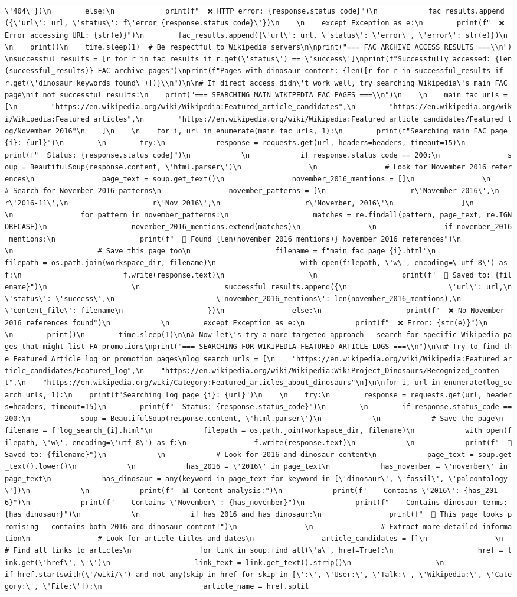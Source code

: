 ```
\'404\'})\n        else:\n            print(f"  ❌ HTTP error: {response.status_code}")\n            fac_results.append({\'url\': url, \'status\': f\'error_{response.status_code}\'})\n    \n    except Exception as e:\n        print(f"  ❌ Error accessing URL: {str(e)}")\n        fac_results.append({\'url\': url, \'status\': \'error\', \'error\': str(e)})\n    \n    print()\n    time.sleep(1)  # Be respectful to Wikipedia servers\n\nprint("=== FAC ARCHIVE ACCESS RESULTS ===\\n")\nsuccessful_results = [r for r in fac_results if r.get(\'status\') == \'success\']\nprint(f"Successfully accessed: {len(successful_results)} FAC archive pages")\nprint(f"Pages with dinosaur content: {len([r for r in successful_results if r.get(\'dinosaur_keywords_found\')])}\\n")\n\n# If direct access didn\'t work well, try searching Wikipedia\'s main FAC page\nif not successful_results:\n    print("=== SEARCHING MAIN WIKIPEDIA FAC PAGES ===\\n")\n    \n    main_fac_urls = [\n        "https://en.wikipedia.org/wiki/Wikipedia:Featured_article_candidates",\n        "https://en.wikipedia.org/wiki/Wikipedia:Featured_articles",\n        "https://en.wikipedia.org/wiki/Wikipedia:Featured_article_candidates/Featured_log/November_2016"\n    ]\n    \n    for i, url in enumerate(main_fac_urls, 1):\n        print(f"Searching main FAC page {i}: {url}")\n        \n        try:\n            response = requests.get(url, headers=headers, timeout=15)\n            print(f"  Status: {response.status_code}")\n            \n            if response.status_code == 200:\n                soup = BeautifulSoup(response.content, \'html.parser\')\n                \n                # Look for November 2016 references\n                page_text = soup.get_text()\n                november_2016_mentions = []\n                \n                # Search for November 2016 patterns\n                november_patterns = [\n                    r\'November 2016\',\n                    r\'2016-11\',\n                    r\'Nov 2016\',\n                    r\'November, 2016\'\n                ]\n                \n                for pattern in november_patterns:\n                    matches = re.findall(pattern, page_text, re.IGNORECASE)\n                    november_2016_mentions.extend(matches)\n                \n                if november_2016_mentions:\n                    print(f"  📅 Found {len(november_2016_mentions)} November 2016 references")\n                    \n                    # Save this page too\n                    filename = f"main_fac_page_{i}.html"\n                    filepath = os.path.join(workspace_dir, filename)\n                    with open(filepath, \'w\', encoding=\'utf-8\') as f:\n                        f.write(response.text)\n                    \n                    print(f"  📁 Saved to: {filename}")\n                    \n                    successful_results.append({\n                        \'url\': url,\n                        \'status\': \'success\',\n                        \'november_2016_mentions\': len(november_2016_mentions),\n                        \'content_file\': filename\n                    })\n                else:\n                    print(f"  ❌ No November 2016 references found")\n            \n        except Exception as e:\n            print(f"  ❌ Error: {str(e)}")\n        \n        print()\n        time.sleep(1)\n\n# Now let\'s try a more targeted approach - search for specific Wikipedia pages that might list FA promotions\nprint("=== SEARCHING FOR WIKIPEDIA FEATURED ARTICLE LOGS ===\\n")\n\n# Try to find the Featured Article log or promotion pages\nlog_search_urls = [\n    "https://en.wikipedia.org/wiki/Wikipedia:Featured_article_candidates/Featured_log",\n    "https://en.wikipedia.org/wiki/Wikipedia:WikiProject_Dinosaurs/Recognized_content",\n    "https://en.wikipedia.org/wiki/Category:Featured_articles_about_dinosaurs"\n]\n\nfor i, url in enumerate(log_search_urls, 1):\n    print(f"Searching log page {i}: {url}")\n    \n    try:\n        response = requests.get(url, headers=headers, timeout=15)\n        print(f"  Status: {response.status_code}")\n        \n        if response.status_code == 200:\n            soup = BeautifulSoup(response.content, \'html.parser\')\n            \n            # Save the page\n            filename = f"log_search_{i}.html"\n            filepath = os.path.join(workspace_dir, filename)\n            with open(filepath, \'w\', encoding=\'utf-8\') as f:\n                f.write(response.text)\n            \n            print(f"  📁 Saved to: {filename}")\n            \n            # Look for 2016 and dinosaur content\n            page_text = soup.get_text().lower()\n            \n            has_2016 = \'2016\' in page_text\n            has_november = \'november\' in page_text\n            has_dinosaur = any(keyword in page_text for keyword in [\'dinosaur\', \'fossil\', \'paleontology\'])\n            \n            print(f"  📊 Content analysis:")\n            print(f"    Contains \'2016\': {has_2016}")\n            print(f"    Contains \'November\': {has_november}")\n            print(f"    Contains dinosaur terms: {has_dinosaur}")\n            \n            if has_2016 and has_dinosaur:\n                print(f"  🎯 This page looks promising - contains both 2016 and dinosaur content!")\n                \n                # Extract more detailed information\n                # Look for article titles and dates\n                article_candidates = []\n                \n                # Find all links to articles\n                for link in soup.find_all(\'a\', href=True):\n                    href = link.get(\'href\', \'\')\n                    link_text = link.get_text().strip()\n                    \n                    if href.startswith(\'/wiki/\') and not any(skip in href for skip in [\':\', \'User:\', \'Talk:\', \'Wikipedia:\', \'Category:\', \'File:\']):\n                        article_name = href.split
```